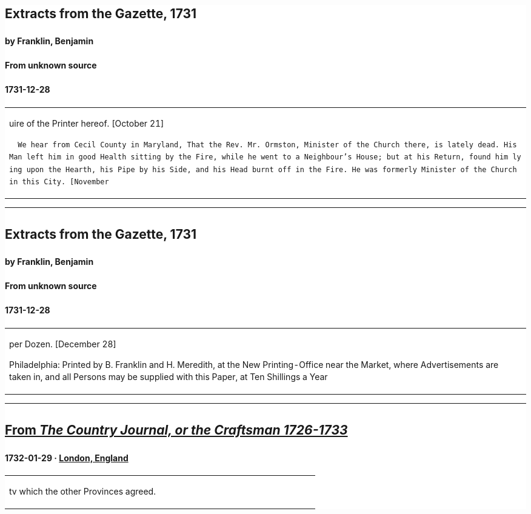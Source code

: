 
## Extracts from the Gazette, 1731

#### by Franklin, Benjamin

#### From unknown source

#### 1731-12-28

<table style="width: 100%;"><tr><td style="width: 50%">

uire of the Printer hereof. [October 21]  
  
  
  
	  We hear from Cecil County in Maryland, That the Rev. Mr. Ormston, Minister of the Church there, is lately dead. His Man left him in good Health sitting by the Fire, while he went to a Neighbour’s House; but at his Return, found him lying upon the Hearth, his Pipe by his Side, and his Head burnt off in the Fire. He was formerly Minister of the Church in this City. [November 
</td></tr></table>

---

## Extracts from the Gazette, 1731

#### by Franklin, Benjamin

#### From unknown source

#### 1731-12-28

<table style="width: 100%;"><tr><td style="width: 50%">

per Dozen. [December 28]  
  
  
  
Philadelphia: Printed by B. Franklin and H. Meredith, at the New Printing-Office near the Market, where Advertisements are taken in, and all Persons may be supplied with this Paper, at Ten Shillings a Year
</td></tr></table>

---

## [From _The Country Journal, or the Craftsman 1726-1733_](https://archive.org/details/sim_country-journal-or-the-craftsman_1732-01-29_291/page/n0/mode/1up?view=theater)

#### 1732-01-29 &middot; [London, England](http://dbpedia.org/resource/London)

<table style="width: 100%;"><tr><td style="width: 50%">

  
tv which the other Provinces agreed.  
  